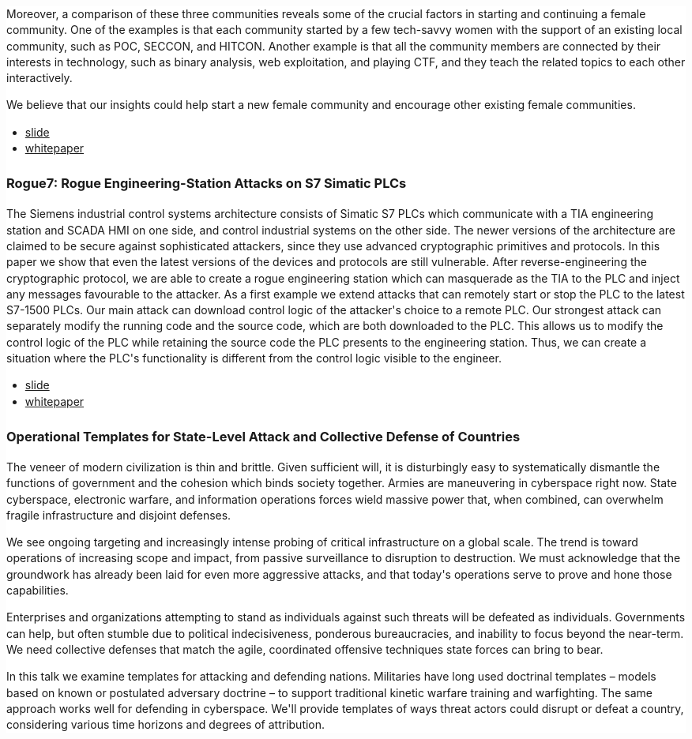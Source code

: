  Moreover, a comparison of these three communities reveals some of the crucial factors in starting and continuing a female community. One of the examples is that each community started by a few tech-savvy women with the support of an existing local community, such as POC, SECCON, and HITCON. Another example is that all the community members are connected by their interests in technology, such as binary analysis, web exploitation, and playing CTF, and they teach the related topics to each other interactively.

 We believe that our insights could help start a new female community and encourage other existing female communities.
- [slide](http://i.blackhat.com/USA-19/Thursday/us-19-Nakajima-Women-In-Security-Building-A-Female-InfoSec-Community-In-Korea-Japan-And-Taiwan.pdf)
- [whitepaper](http://i.blackhat.com/USA-19/Thursday/us-19-Nakajima-Women-In-Security-Building-A-Female-InfoSec-Community-In-Korea-Japan-And-Taiwan-wp.pdf)
### Rogue7: Rogue Engineering-Station Attacks on S7 Simatic PLCs
The Siemens industrial control systems architecture consists of Simatic S7 PLCs which communicate with a TIA engineering station and SCADA HMI on one side, and control industrial systems on the other side. The newer versions of the architecture are claimed to be secure against sophisticated attackers, since they use advanced cryptographic primitives and protocols. In this paper we show that even the latest versions of the devices and protocols are still vulnerable. After reverse-engineering the cryptographic protocol, we are able to create a rogue engineering station which can masquerade as the TIA to the PLC and inject any messages favourable to the attacker. As a first example we extend attacks that can remotely start or stop the PLC to the latest S7-1500 PLCs. Our main attack can download control logic of the attacker's choice to a remote PLC. Our strongest attack can separately modify the running code and the source code, which are both downloaded to the PLC. This allows us to modify the control logic of the PLC while retaining the source code the PLC presents to the engineering station. Thus, we can create a situation where the PLC's functionality is different from the control logic visible to the engineer.
- [slide](http://i.blackhat.com/USA-19/Thursday/us-19-Bitan-Rogue7-Rogue-Engineering-Station-Attacks-On-S7-Simatic-PLCs.pdf)
- [whitepaper](http://i.blackhat.com/USA-19/Thursday/us-19-Bitan-Rogue7-Rogue-Engineering-Station-Attacks-On-S7-Simatic-PLCs-wp.pdf)
### Operational Templates for State-Level Attack and Collective Defense of Countries
The veneer of modern civilization is thin and brittle. Given sufficient will, it is disturbingly easy to systematically dismantle the functions of government and the cohesion which binds society together. Armies are maneuvering in cyberspace right now. State cyberspace, electronic warfare, and information operations forces wield massive power that, when combined, can overwhelm fragile infrastructure and disjoint defenses. 

We see ongoing targeting and increasingly intense probing of critical infrastructure on a global scale. The trend is toward operations of increasing scope and impact, from passive surveillance to disruption to destruction. We must acknowledge that the groundwork has already been laid for even more aggressive attacks, and that today's operations serve to prove and hone those capabilities.

Enterprises and organizations attempting to stand as individuals against such threats will be defeated as individuals. Governments can help, but often stumble due to political indecisiveness, ponderous bureaucracies, and inability to focus beyond the near-term. We need collective defenses that match the agile, coordinated offensive techniques state forces can bring to bear. 

In this talk we examine templates for attacking and defending nations. Militaries have long used doctrinal templates – models based on known or postulated adversary doctrine – to support traditional kinetic warfare training and warfighting. The same approach works well for defending in cyberspace. We'll provide templates of ways threat actors could  disrupt or defeat a country, considering various time horizons and degrees of attribution. 
